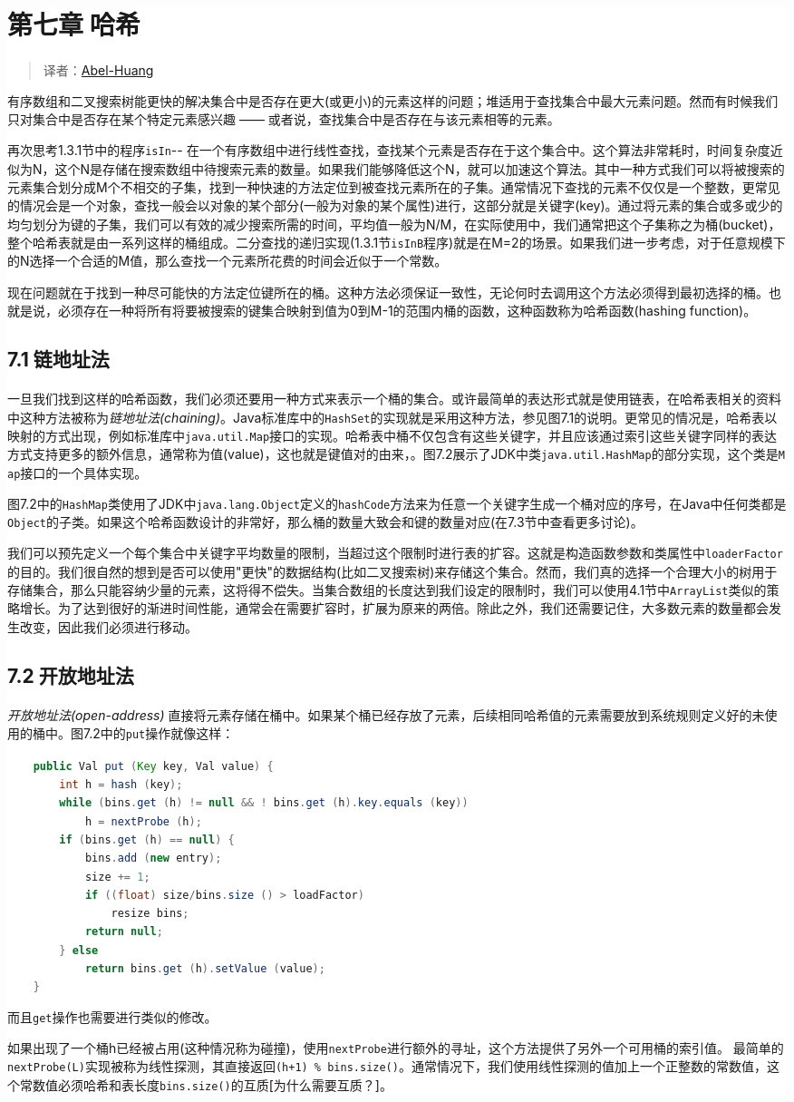 # 第七章 哈希

> 译者：[Abel-Huang](https://github.com/Abel-Huang)

有序数组和二叉搜索树能更快的解决集合中是否存在更大(或更小)的元素这样的问题；堆适用于查找集合中最大元素问题。然而有时候我们只对集合中是否存在某个特定元素感兴趣 —— 或者说，查找集合中是否存在与该元素相等的元素。

再次思考1.3.1节中的程序`isIn`-- 在一个有序数组中进行线性查找，查找某个元素是否存在于这个集合中。这个算法非常耗时，时间复杂度近似为N，这个N是存储在搜索数组中待搜索元素的数量。如果我们能够降低这个N，就可以加速这个算法。其中一种方式我们可以将被搜索的元素集合划分成M个不相交的子集，找到一种快速的方法定位到被查找元素所在的子集。通常情况下查找的元素不仅仅是一个整数，更常见的情况会是一个对象，查找一般会以对象的某个部分(一般为对象的某个属性)进行，这部分就是关键字(key)。通过将元素的集合或多或少的均匀划分为键的子集，我们可以有效的减少搜索所需的时间，平均值一般为N/M，在实际使用中，我们通常把这个子集称之为桶(bucket)，整个哈希表就是由一系列这样的桶组成。二分查找的递归实现(1.3.1节`isInB`程序)就是在M=2的场景。如果我们进一步考虑，对于任意规模下的N选择一个合适的M值，那么查找一个元素所花费的时间会近似于一个常数。

现在问题就在于找到一种尽可能快的方法定位键所在的桶。这种方法必须保证一致性，无论何时去调用这个方法必须得到最初选择的桶。也就是说，必须存在一种将所有将要被搜索的键集合映射到值为0到M-1的范围内桶的函数，这种函数称为哈希函数(hashing function)。

## 7.1 链地址法
一旦我们找到这样的哈希函数，我们必须还要用一种方式来表示一个桶的集合。或许最简单的表达形式就是使用链表，在哈希表相关的资料中这种方法被称为*链地址法(chaining)*。Java标准库中的`HashSet`的实现就是采用这种方法，参见图7.1的说明。更常见的情况是，哈希表以映射的方式出现，例如标准库中`java.util.Map`接口的实现。哈希表中桶不仅包含有这些关键字，并且应该通过索引这些关键字同样的表达方式支持更多的额外信息，通常称为值(value)，这也就是键值对的由来，。图7.2展示了JDK中类`java.util.HashMap`的部分实现，这个类是`Map`接口的一个具体实现。

图7.2中的`HashMap`类使用了JDK中`java.lang.Object`定义的`hashCode`方法来为任意一个关键字生成一个桶对应的序号，在Java中任何类都是`Object`的子类。如果这个哈希函数设计的非常好，那么桶的数量大致会和键的数量对应(在7.3节中查看更多讨论)。

我们可以预先定义一个每个集合中关键字平均数量的限制，当超过这个限制时进行表的扩容。这就是构造函数参数和类属性中`loaderFactor`的目的。我们很自然的想到是否可以使用"更快"的数据结构(比如二叉搜索树)来存储这个集合。然而，我们真的选择一个合理大小的树用于存储集合，那么只能容纳少量的元素，这将得不偿失。当集合数组的长度达到我们设定的限制时，我们可以使用4.1节中`ArrayList`类似的策略增长。为了达到很好的渐进时间性能，通常会在需要扩容时，扩展为原来的两倍。除此之外，我们还需要记住，大多数元素的数量都会发生改变，因此我们必须进行移动。

## 7.2 开放地址法  
*开放地址法(open-address)* 直接将元素存储在桶中。如果某个桶已经存放了元素，后续相同哈希值的元素需要放到系统规则定义好的未使用的桶中。图7.2中的`put`操作就像这样：
```java
    public Val put (Key key, Val value) {
        int h = hash (key);
        while (bins.get (h) != null && ! bins.get (h).key.equals (key))
            h = nextProbe (h);
        if (bins.get (h) == null) {
            bins.add (new entry);
            size += 1;
            if ((float) size/bins.size () > loadFactor)
                resize bins;
            return null;
        } else
            return bins.get (h).setValue (value);
    }
```
而且`get`操作也需要进行类似的修改。

如果出现了一个桶h已经被占用(这种情况称为碰撞)，使用`nextProbe`进行额外的寻址，这个方法提供了另外一个可用桶的索引值。
最简单的`nextProbe(L)`实现被称为线性探测，其直接返回`(h+1) % bins.size()`。通常情况下，我们使用线性探测的值加上一个正整数的常数值，这个常数值必须哈希和表长度`bins.size()`的互质\[为什么需要互质？\]。
